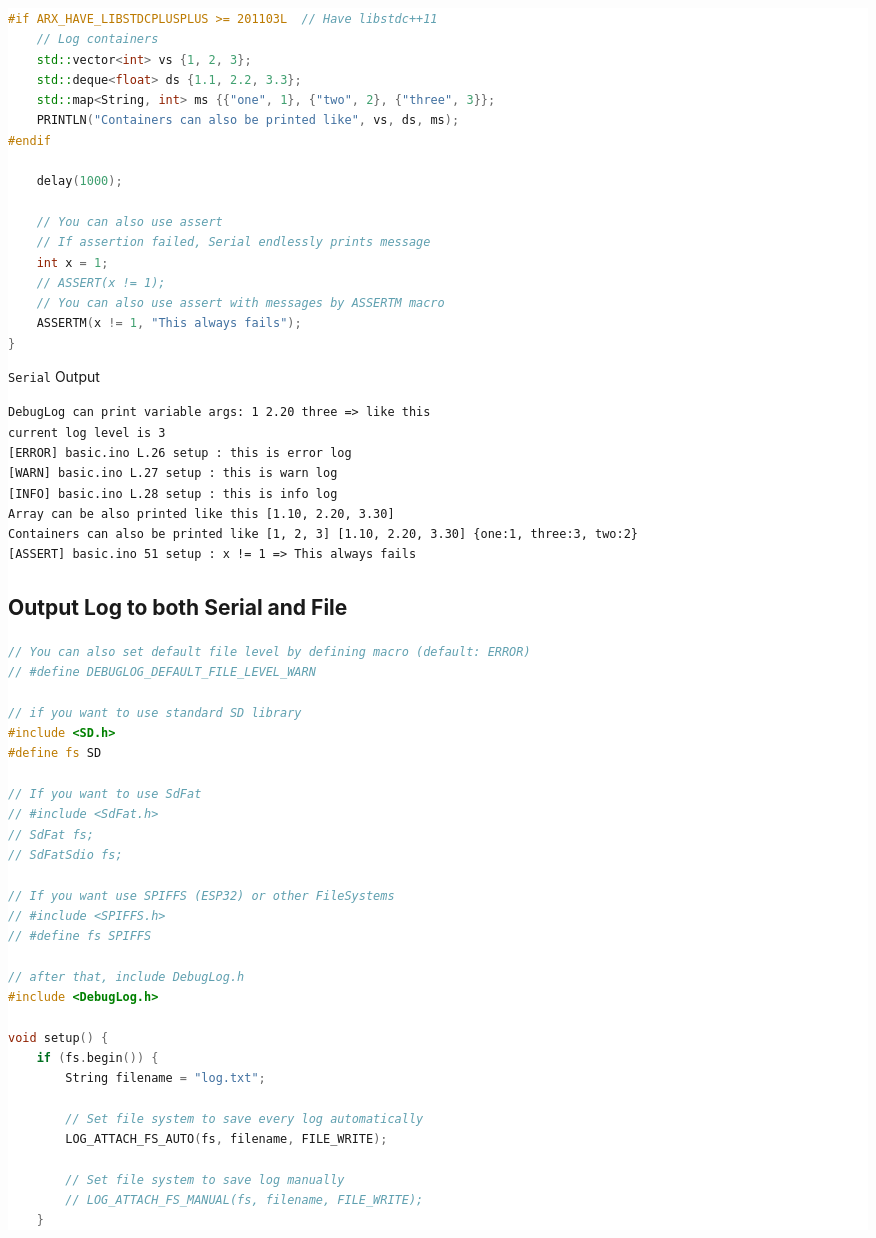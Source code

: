 ```C++
#if ARX_HAVE_LIBSTDCPLUSPLUS >= 201103L  // Have libstdc++11
    // Log containers
    std::vector<int> vs {1, 2, 3};
    std::deque<float> ds {1.1, 2.2, 3.3};
    std::map<String, int> ms {{"one", 1}, {"two", 2}, {"three", 3}};
    PRINTLN("Containers can also be printed like", vs, ds, ms);
#endif

    delay(1000);

    // You can also use assert
    // If assertion failed, Serial endlessly prints message
    int x = 1;
    // ASSERT(x != 1);
    // You can also use assert with messages by ASSERTM macro
    ASSERTM(x != 1, "This always fails");
}
```

`Serial` Output

```
DebugLog can print variable args: 1 2.20 three => like this
current log level is 3
[ERROR] basic.ino L.26 setup : this is error log
[WARN] basic.ino L.27 setup : this is warn log
[INFO] basic.ino L.28 setup : this is info log
Array can be also printed like this [1.10, 2.20, 3.30]
Containers can also be printed like [1, 2, 3] [1.10, 2.20, 3.30] {one:1, three:3, two:2}
[ASSERT] basic.ino 51 setup : x != 1 => This always fails
```

## Output Log to both Serial and File

```C++
// You can also set default file level by defining macro (default: ERROR)
// #define DEBUGLOG_DEFAULT_FILE_LEVEL_WARN

// if you want to use standard SD library
#include <SD.h>
#define fs SD

// If you want to use SdFat
// #include <SdFat.h>
// SdFat fs;
// SdFatSdio fs;

// If you want use SPIFFS (ESP32) or other FileSystems
// #include <SPIFFS.h>
// #define fs SPIFFS

// after that, include DebugLog.h
#include <DebugLog.h>

void setup() {
    if (fs.begin()) {
        String filename = "log.txt";

        // Set file system to save every log automatically
        LOG_ATTACH_FS_AUTO(fs, filename, FILE_WRITE);

        // Set file system to save log manually
        // LOG_ATTACH_FS_MANUAL(fs, filename, FILE_WRITE);
    }
```